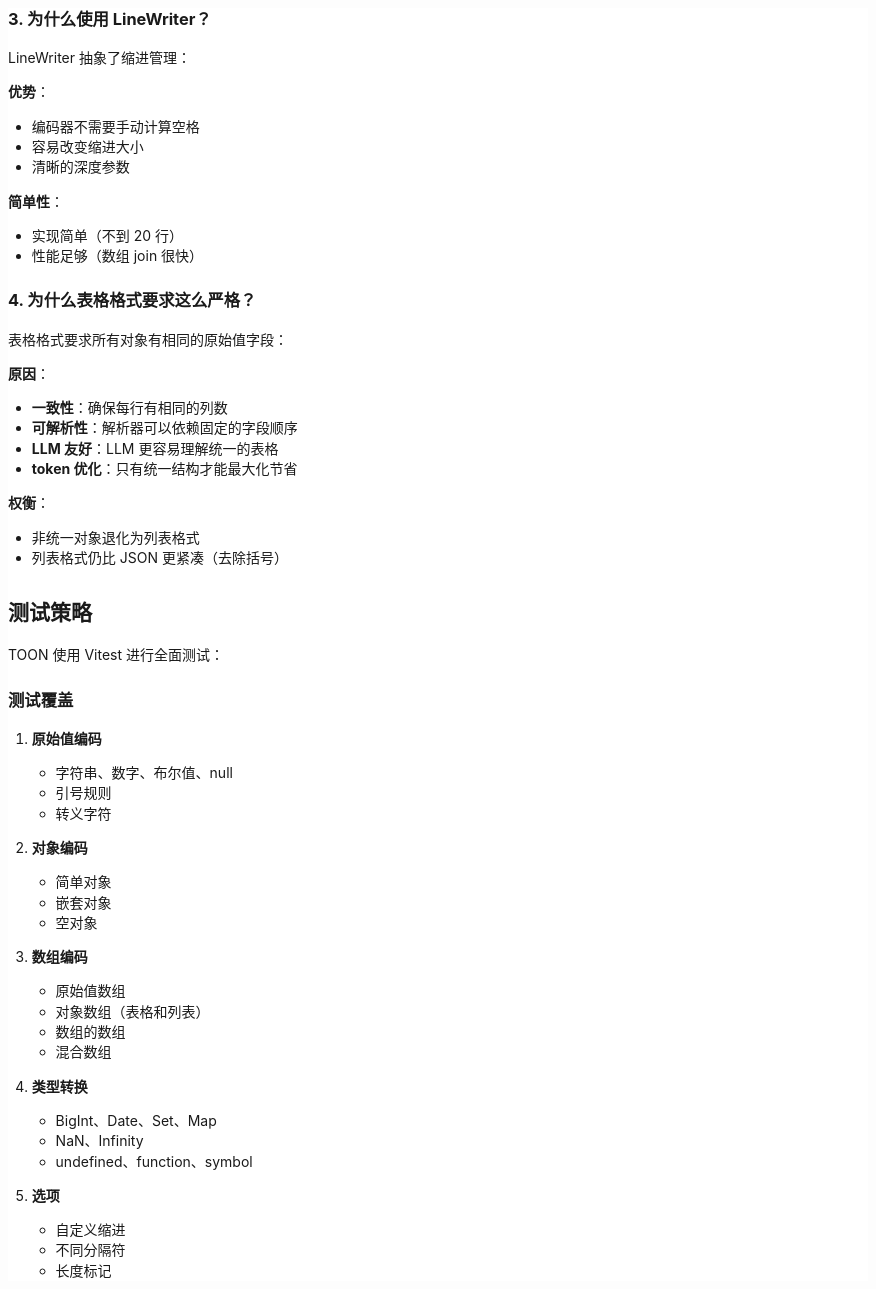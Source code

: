 ### 3. 为什么使用 LineWriter？

LineWriter 抽象了缩进管理：

**优势**：
- 编码器不需要手动计算空格
- 容易改变缩进大小
- 清晰的深度参数

**简单性**：
- 实现简单（不到 20 行）
- 性能足够（数组 join 很快）

### 4. 为什么表格格式要求这么严格？

表格格式要求所有对象有相同的原始值字段：

**原因**：
- **一致性**：确保每行有相同的列数
- **可解析性**：解析器可以依赖固定的字段顺序
- **LLM 友好**：LLM 更容易理解统一的表格
- **token 优化**：只有统一结构才能最大化节省

**权衡**：
- 非统一对象退化为列表格式
- 列表格式仍比 JSON 更紧凑（去除括号）

## 测试策略

TOON 使用 Vitest 进行全面测试：

### 测试覆盖

1. **原始值编码**
   - 字符串、数字、布尔值、null
   - 引号规则
   - 转义字符

2. **对象编码**
   - 简单对象
   - 嵌套对象
   - 空对象

3. **数组编码**
   - 原始值数组
   - 对象数组（表格和列表）
   - 数组的数组
   - 混合数组

4. **类型转换**
   - BigInt、Date、Set、Map
   - NaN、Infinity
   - undefined、function、symbol

5. **选项**
   - 自定义缩进
   - 不同分隔符
   - 长度标记
